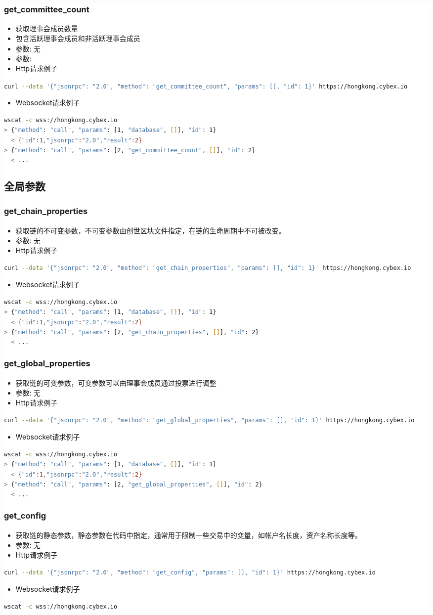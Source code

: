 ### get_committee_count
* 获取理事会成员数量
* 包含活跃理事会成员和非活跃理事会成员
* 参数: 无
* 参数:
* Http请求例子  
```Bash
curl --data '{"jsonrpc": "2.0", "method": "get_committee_count", "params": [], "id": 1}' https://hongkong.cybex.io
```
* Websocket请求例子
```Bash
wscat -c wss://hongkong.cybex.io
> {"method": "call", "params": [1, "database", []], "id": 1}
  < {"id":1,"jsonrpc":"2.0","result":2}
> {"method": "call", "params": [2, "get_committee_count", []], "id": 2}
  < ...
```

## 全局参数
### get_chain_properties
* 获取链的不可变参数，不可变参数由创世区块文件指定，在链的生命周期中不可被改变。
* 参数: 无
* Http请求例子  
```Bash
curl --data '{"jsonrpc": "2.0", "method": "get_chain_properties", "params": [], "id": 1}' https://hongkong.cybex.io
```
* Websocket请求例子
```Bash
wscat -c wss://hongkong.cybex.io
> {"method": "call", "params": [1, "database", []], "id": 1}
  < {"id":1,"jsonrpc":"2.0","result":2}
> {"method": "call", "params": [2, "get_chain_properties", []], "id": 2}
  < ...
```
### get_global_properties
* 获取链的可变参数，可变参数可以由理事会成员通过投票进行调整
* 参数: 无
* Http请求例子  
```Bash
curl --data '{"jsonrpc": "2.0", "method": "get_global_properties", "params": [], "id": 1}' https://hongkong.cybex.io
```
* Websocket请求例子
```Bash
wscat -c wss://hongkong.cybex.io
> {"method": "call", "params": [1, "database", []], "id": 1}
  < {"id":1,"jsonrpc":"2.0","result":2}
> {"method": "call", "params": [2, "get_global_properties", []], "id": 2}
  < ...
```
### get_config
* 获取链的静态参数，静态参数在代码中指定，通常用于限制一些交易中的变量，如帐户名长度，资产名称长度等。
* 参数: 无
* Http请求例子  
```Bash
curl --data '{"jsonrpc": "2.0", "method": "get_config", "params": [], "id": 1}' https://hongkong.cybex.io
```
* Websocket请求例子
```Bash
wscat -c wss://hongkong.cybex.io
```